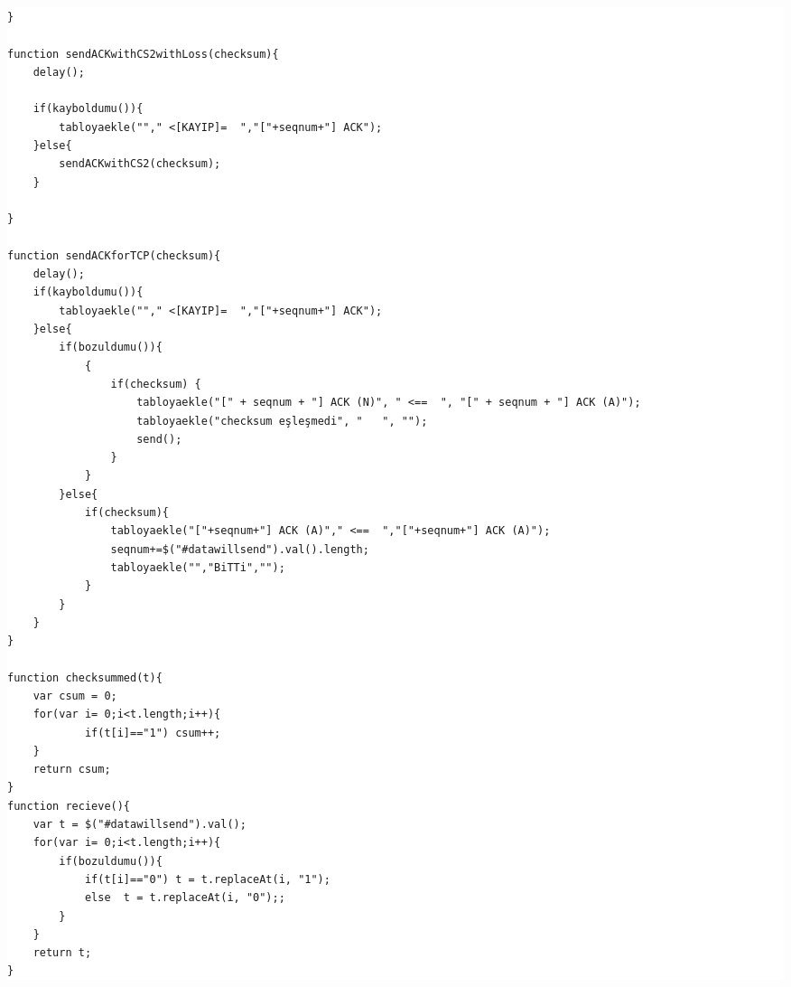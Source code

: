 
    }

    function sendACKwithCS2withLoss(checksum){
        delay();

        if(kayboldumu()){
            tabloyaekle(""," <[KAYIP]=  ","["+seqnum+"] ACK");
        }else{
            sendACKwithCS2(checksum);
        }

    }

    function sendACKforTCP(checksum){
        delay();
        if(kayboldumu()){
            tabloyaekle(""," <[KAYIP]=  ","["+seqnum+"] ACK");
        }else{
            if(bozuldumu()){
                {
                    if(checksum) {
                        tabloyaekle("[" + seqnum + "] ACK (N)", " <==  ", "[" + seqnum + "] ACK (A)");
                        tabloyaekle("checksum eşleşmedi", "   ", "");
                        send();
                    }
                }
            }else{
                if(checksum){
                    tabloyaekle("["+seqnum+"] ACK (A)"," <==  ","["+seqnum+"] ACK (A)");
                    seqnum+=$("#datawillsend").val().length;
                    tabloyaekle("","BiTTi","");
                }
            }
        }
    }

    function checksummed(t){
        var csum = 0;
        for(var i= 0;i<t.length;i++){
                if(t[i]=="1") csum++;
        }
        return csum;
    }
    function recieve(){
        var t = $("#datawillsend").val();
        for(var i= 0;i<t.length;i++){
            if(bozuldumu()){
                if(t[i]=="0") t = t.replaceAt(i, "1");
                else  t = t.replaceAt(i, "0");;
            }
        }
        return t;
    }

